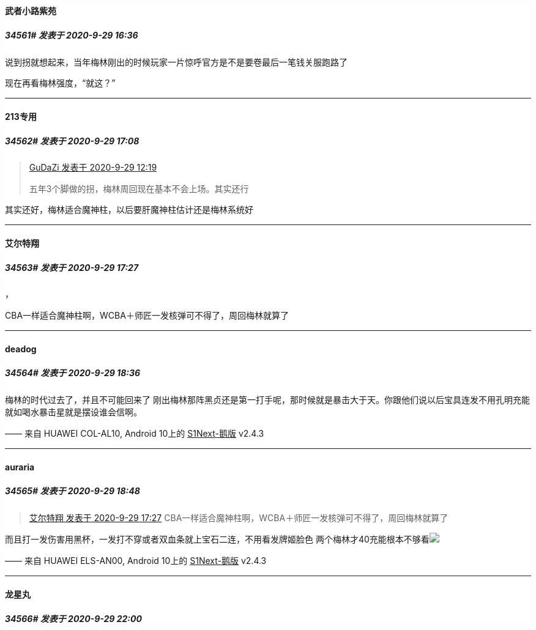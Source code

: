 ####  武者小路紫苑  
##### 34561#       发表于 2020-9-29 16:36

说到拐就想起来，当年梅林刚出的时候玩家一片惊呼官方是不是要卷最后一笔钱关服跑路了

现在再看梅林强度，“就这？”

*****

####  213专用  
##### 34562#       发表于 2020-9-29 17:08

<blockquote><a href="httphttps://bbs.saraba1st.com/2b/forum.php?mod=redirect&amp;goto=findpost&amp;pid=48894304&amp;ptid=1712412" target="_blank">GuDaZi 发表于 2020-9-29 12:19</a>

五年3个脚做的拐，梅林周回现在基本不会上场。其实还行</blockquote>
其实还好，梅林适合魔神柱，以后要肝魔神柱估计还是梅林系统好

*****

####  艾尔特翔  
##### 34563#       发表于 2020-9-29 17:27

，

CBA一样适合魔神柱啊，WCBA＋师匠一发核弹可不得了，周回梅林就算了

*****

####  deadog  
##### 34564#       发表于 2020-9-29 18:36

梅林的时代过去了，并且不可能回来了
刚出梅林那阵黑贞还是第一打手呢，那时候就是暴击大于天。你跟他们说以后宝具连发不用孔明充能就如喝水暴击星就是摆设谁会信啊。

—— 来自 HUAWEI COL-AL10, Android 10上的 [S1Next-鹅版](https://github.com/ykrank/S1-Next/releases) v2.4.3

*****

####  auraria  
##### 34565#       发表于 2020-9-29 18:48

<blockquote><a href="httphttps://bbs.saraba1st.com/2b/forum.php?mod=redirect&amp;goto=findpost&amp;pid=48897713&amp;ptid=1712412" target="_blank">艾尔特翔 发表于 2020-9-29 17:27</a>
CBA一样适合魔神柱啊，WCBA＋师匠一发核弹可不得了，周回梅林就算了</blockquote>
而且打一发伤害用黑杯，一发打不穿或者双血条就上宝石二连，不用看发牌姬脸色
两个梅林才40充能根本不够看<img src="https://static.saraba1st.com/image/smiley/face2017/067.png" referrerpolicy="no-referrer">

—— 来自 HUAWEI ELS-AN00, Android 10上的 [S1Next-鹅版](https://github.com/ykrank/S1-Next/releases) v2.4.3

*****

####  龙星丸  
##### 34566#       发表于 2020-9-29 22:00
